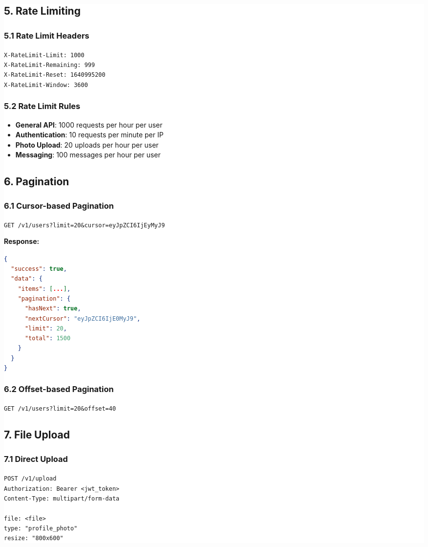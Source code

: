 ## 5. Rate Limiting

### 5.1 Rate Limit Headers
```http
X-RateLimit-Limit: 1000
X-RateLimit-Remaining: 999
X-RateLimit-Reset: 1640995200
X-RateLimit-Window: 3600
```

### 5.2 Rate Limit Rules
- **General API**: 1000 requests per hour per user
- **Authentication**: 10 requests per minute per IP
- **Photo Upload**: 20 uploads per hour per user
- **Messaging**: 100 messages per hour per user

## 6. Pagination

### 6.1 Cursor-based Pagination
```http
GET /v1/users?limit=20&cursor=eyJpZCI6IjEyMyJ9
```

**Response:**
```json
{
  "success": true,
  "data": {
    "items": [...],
    "pagination": {
      "hasNext": true,
      "nextCursor": "eyJpZCI6IjE0MyJ9",
      "limit": 20,
      "total": 1500
    }
  }
}
```

### 6.2 Offset-based Pagination
```http
GET /v1/users?limit=20&offset=40
```

## 7. File Upload

### 7.1 Direct Upload
```http
POST /v1/upload
Authorization: Bearer <jwt_token>
Content-Type: multipart/form-data

file: <file>
type: "profile_photo"
resize: "800x600"
```
